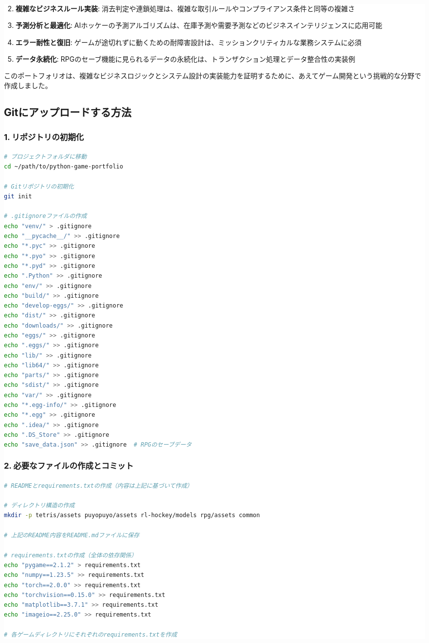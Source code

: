 2. **複雑なビジネスルール実装**: 消去判定や連鎖処理は、複雑な取引ルールやコンプライアンス条件と同等の複雑さ

3. **予測分析と最適化**: AIホッケーの予測アルゴリズムは、在庫予測や需要予測などのビジネスインテリジェンスに応用可能

4. **エラー耐性と復旧**: ゲームが途切れずに動くための耐障害設計は、ミッションクリティカルな業務システムに必須

5. **データ永続化**: RPGのセーブ機能に見られるデータの永続化は、トランザクション処理とデータ整合性の実装例

このポートフォリオは、複雑なビジネスロジックとシステム設計の実装能力を証明するために、あえてゲーム開発という挑戦的な分野で作成しました。

## Gitにアップロードする方法

### 1. リポジトリの初期化

```bash
# プロジェクトフォルダに移動
cd ~/path/to/python-game-portfolio

# Gitリポジトリの初期化
git init

# .gitignoreファイルの作成
echo "venv/" > .gitignore
echo "__pycache__/" >> .gitignore
echo "*.pyc" >> .gitignore
echo "*.pyo" >> .gitignore
echo "*.pyd" >> .gitignore
echo ".Python" >> .gitignore
echo "env/" >> .gitignore
echo "build/" >> .gitignore
echo "develop-eggs/" >> .gitignore
echo "dist/" >> .gitignore
echo "downloads/" >> .gitignore
echo "eggs/" >> .gitignore
echo ".eggs/" >> .gitignore
echo "lib/" >> .gitignore
echo "lib64/" >> .gitignore
echo "parts/" >> .gitignore
echo "sdist/" >> .gitignore
echo "var/" >> .gitignore
echo "*.egg-info/" >> .gitignore
echo "*.egg" >> .gitignore
echo ".idea/" >> .gitignore
echo ".DS_Store" >> .gitignore
echo "save_data.json" >> .gitignore  # RPGのセーブデータ
```

### 2. 必要なファイルの作成とコミット

```bash
# READMEとrequirements.txtの作成（内容は上記に基づいて作成）

# ディレクトリ構造の作成
mkdir -p tetris/assets puyopuyo/assets rl-hockey/models rpg/assets common

# 上記のREADME内容をREADME.mdファイルに保存

# requirements.txtの作成（全体の依存関係）
echo "pygame==2.1.2" > requirements.txt
echo "numpy==1.23.5" >> requirements.txt
echo "torch==2.0.0" >> requirements.txt
echo "torchvision==0.15.0" >> requirements.txt
echo "matplotlib==3.7.1" >> requirements.txt
echo "imageio==2.25.0" >> requirements.txt

# 各ゲームディレクトリにそれぞれのrequirements.txtを作成
```